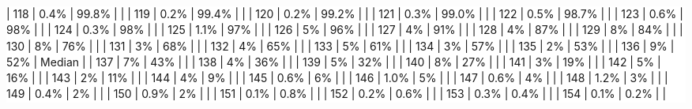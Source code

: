 | 118 | 0.4% | 99.8% |  |
| 119 | 0.2% | 99.4% |  |
| 120 | 0.2% | 99.2% |  |
| 121 | 0.3% | 99.0% |  |
| 122 | 0.5% | 98.7% |  |
| 123 | 0.6% | 98% |  |
| 124 | 0.3% | 98% |  |
| 125 | 1.1% | 97% |  |
| 126 | 5% | 96% |  |
| 127 | 4% | 91% |  |
| 128 | 4% | 87% |  |
| 129 | 8% | 84% |  |
| 130 | 8% | 76% |  |
| 131 | 3% | 68% |  |
| 132 | 4% | 65% |  |
| 133 | 5% | 61% |  |
| 134 | 3% | 57% |  |
| 135 | 2% | 53% |  |
| 136 | 9% | 52% | Median |
| 137 | 7% | 43% |  |
| 138 | 4% | 36% |  |
| 139 | 5% | 32% |  |
| 140 | 8% | 27% |  |
| 141 | 3% | 19% |  |
| 142 | 5% | 16% |  |
| 143 | 2% | 11% |  |
| 144 | 4% | 9% |  |
| 145 | 0.6% | 6% |  |
| 146 | 1.0% | 5% |  |
| 147 | 0.6% | 4% |  |
| 148 | 1.2% | 3% |  |
| 149 | 0.4% | 2% |  |
| 150 | 0.9% | 2% |  |
| 151 | 0.1% | 0.8% |  |
| 152 | 0.2% | 0.6% |  |
| 153 | 0.3% | 0.4% |  |
| 154 | 0.1% | 0.2% |  |